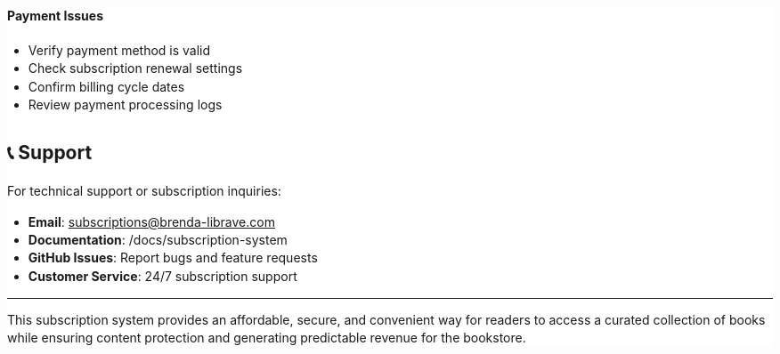 #### Payment Issues
- Verify payment method is valid
- Check subscription renewal settings
- Confirm billing cycle dates
- Review payment processing logs

## 📞 Support

For technical support or subscription inquiries:
- **Email**: subscriptions@brenda-librave.com
- **Documentation**: /docs/subscription-system
- **GitHub Issues**: Report bugs and feature requests
- **Customer Service**: 24/7 subscription support

---

This subscription system provides an affordable, secure, and convenient way for readers to access a curated collection of books while ensuring content protection and generating predictable revenue for the bookstore. 